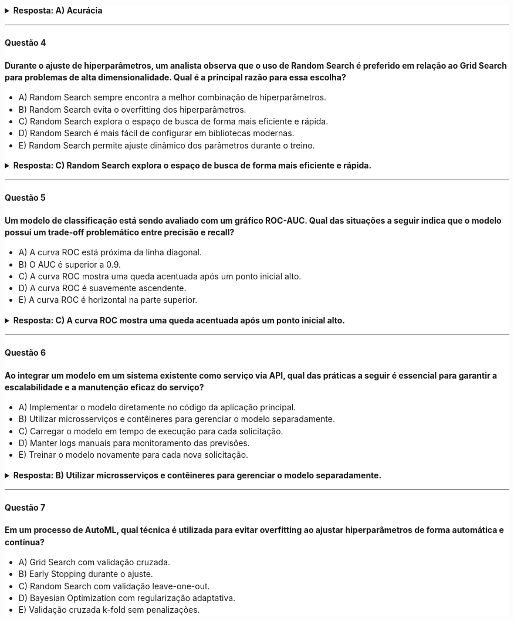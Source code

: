 <details><summary><strong>Resposta: A) Acurácia</strong></summary></details>

---

#### Questão 4
**Durante o ajuste de hiperparâmetros, um analista observa que o uso de Random Search é preferido em relação ao Grid Search para problemas de alta dimensionalidade. Qual é a principal razão para essa escolha?**

- A) Random Search sempre encontra a melhor combinação de hiperparâmetros.
- B) Random Search evita o overfitting dos hiperparâmetros.
- C) Random Search explora o espaço de busca de forma mais eficiente e rápida.
- D) Random Search é mais fácil de configurar em bibliotecas modernas.
- E) Random Search permite ajuste dinâmico dos parâmetros durante o treino.

<details><summary><strong>Resposta: C) Random Search explora o espaço de busca de forma mais eficiente e rápida.</strong></summary></details>

---

#### Questão 5
**Um modelo de classificação está sendo avaliado com um gráfico ROC-AUC. Qual das situações a seguir indica que o modelo possui um trade-off problemático entre precisão e recall?**

- A) A curva ROC está próxima da linha diagonal.
- B) O AUC é superior a 0.9.
- C) A curva ROC mostra uma queda acentuada após um ponto inicial alto.
- D) A curva ROC é suavemente ascendente.
- E) A curva ROC é horizontal na parte superior.

<details><summary><strong>Resposta: C) A curva ROC mostra uma queda acentuada após um ponto inicial alto.</strong></summary></details>

---

#### Questão 6
**Ao integrar um modelo em um sistema existente como serviço via API, qual das práticas a seguir é essencial para garantir a escalabilidade e a manutenção eficaz do serviço?**

- A) Implementar o modelo diretamente no código da aplicação principal.
- B) Utilizar microsserviços e contêineres para gerenciar o modelo separadamente.
- C) Carregar o modelo em tempo de execução para cada solicitação.
- D) Manter logs manuais para monitoramento das previsões.
- E) Treinar o modelo novamente para cada nova solicitação.

<details><summary><strong>Resposta: B) Utilizar microsserviços e contêineres para gerenciar o modelo separadamente.</strong></summary></details>

---

#### Questão 7
**Em um processo de AutoML, qual técnica é utilizada para evitar overfitting ao ajustar hiperparâmetros de forma automática e contínua?**

- A) Grid Search com validação cruzada.
- B) Early Stopping durante o ajuste.
- C) Random Search com validação leave-one-out.
- D) Bayesian Optimization com regularização adaptativa.
- E) Validação cruzada k-fold sem penalizações.
